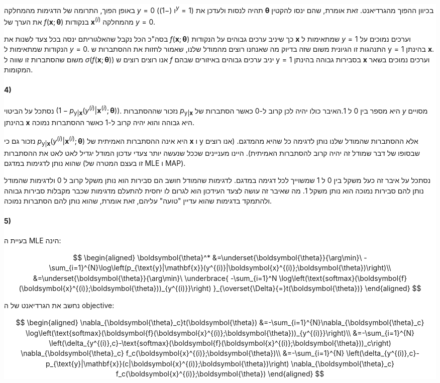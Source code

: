 באופן הפוך, התרומה של הדגימות מהמחלקה $y=0$ (ו $(-1)^y=1$) תהיה לנסות ולעדכן את $\boldsymbol{\theta}$ בכיוון ההפוך מהגרדיאנט. זאת אומרת, שהם ינסו להקטין את הערך של $f(\boldsymbol{x};\boldsymbol{\theta})$ בנקודות $\boldsymbol{x}^{(i)}$ מהמחלקה $y=0$.

בסה"כ הכל נקבל שהאלגוריתם ינסה בכל צעד לשנות את  $f(\boldsymbol{x};\boldsymbol{\theta})$ כך שיניב ערכים גבוהים על הנקודות $\boldsymbol{x}$ שמתאימות ל $y=1$ וערכים נמוכים על הנקודות שמתאימות ל $y=0$. התנהגות זו הגיונית משום שזה בדיוק מה שאנחנו רוצים מהמודל שלנו, שאמור לחזות את ההסתברות ש $\text{y}=1$ בהינתן $\mathbf{x}$. משום שהסתברות זו שווה ל $\sigma(f(\boldsymbol{x};\boldsymbol{\theta}))$ אנו רוצים רוצים ש $f$ יניב ערכים גבוהים באיזורים שבהם $\text{y}=1$ בסבירות גבוהה בהינתן $\mathbf{x}$ וערכים נמוכים בשאר המקומות.

#### 4)

נסתכל על הביטוי $(1-p_{\text{y}|\mathbf{x}}(y^{(i)}|\boldsymbol{x}^{(i)};\boldsymbol{\theta}))$. נזכור שההסתברות $p_{\text{y}|\mathbf{x}}$ היא מספר בין 0 ל 1.האיבר כולו יהיה לכן קרוב ל-0 כאשר הסתברות של $y$ מסויים בהינתן $\boldsymbol{x}$ היא גבוהה והוא יהיה קרוב ל-1 כאשר ההסתברות נמוכה.

נזכור גם כי $p_{\text{y}|\mathbf{x}}(y^{(i)}|\boldsymbol{x}^{(i)};\boldsymbol{\theta})$ היא אינה ההסתברות האמיתית של $\mathbf{x}$ ו $\text{y}$ אלא ההסתברות שהמודל שלנו נותן לדגימה כל שהיא מהמדגם. (אנו רוצים שבסופו של דבר שמודל זה יהיה קרוב להסתברות האמיתית). היינו מעניינים שככל שנעשה יותר צעדי עדכון המודל יגדיל לאט לאט את ההסתברות שהוא נותן לדגימות במדגם (זו בעצם המטרה של MLE ו MAP).

נסתכל על איבר זה כעל משקל בין 0 ל 1 שמשוייך לכל דגימה במדגם. לדגימות שהמודל חושב הם סבירות הוא נותן משקל קרוב ל 0 ולדגימות שהמודל נותן להם סבירות נמוכה הוא נותן משקל 1. מה שאיבר זה עושה לצעד העידכון הוא לגרום לו יחסית להתעלם מדגימות שכבר מקבלות סבירות גבוהה ולהתמקד בדגימות שהוא עדיין "טועה" עליהם, זאת אומרת, שהוא נותן להם הסתברות נמוכה.

#### 5)

בעיית ה MLE הינה:

$$
\begin{aligned}
\boldsymbol{\theta}^*
&=\underset{\boldsymbol{\theta}}{\arg\min}\ -\sum_{i=1}^{N}\log\left(p_{\text{y}|\mathbf{x}}(y^{(i)}|\boldsymbol{x}^{(i)};\boldsymbol{\theta})\right)\\
&=\underset{\boldsymbol{\theta}}{\arg\min}\ 
\underbrace{
    -\sum_{i=1}^N \log\left(\text{softmax}(\boldsymbol{f}(\boldsymbol{x}^{(i)};\boldsymbol{\theta}))_{y^{(i)}}\right)
}_{\overset{\Delta}{=}t(\boldsymbol{\theta})}
\end{aligned}
$$

נחשב את הגרדיאנט של ה objective:

$$
\begin{aligned}
\nabla_{\boldsymbol{\theta}_c}t(\boldsymbol{\theta})
&=-\sum_{i=1}^{N}\nabla_{\boldsymbol{\theta}_c}
\log\left(\text{softmax}(\boldsymbol{f}(\boldsymbol{x}^{(i)};\boldsymbol{\theta}))_{y^{(i)}}\right)\\
&=-\sum_{i=1}^{N}
\left(\delta_{y^{(i)},c}-\text{softmax}(\boldsymbol{f}(\boldsymbol{x}^{(i)};\boldsymbol{\theta}))_c\right)
\nabla_{\boldsymbol{\theta}_c} f_c(\boldsymbol{x}^{(i)};\boldsymbol{\theta})\\
&=-\sum_{i=1}^{N}
\left(\delta_{y^{(i)},c}-p_{\text{y}|\mathbf{x}}(c|\boldsymbol{x}^{(i)};\boldsymbol{\theta})\right)
\nabla_{\boldsymbol{\theta}_c} f_c(\boldsymbol{x}^{(i)};\boldsymbol{\theta})
\end{aligned}
$$

